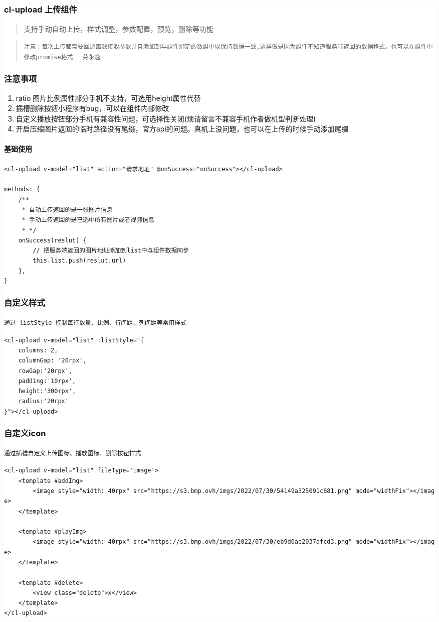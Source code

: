 ### cl-upload 上传组件
[](https://ext.dcloud.net.cn/plugin?id=8941)

> 支持手动自动上传，样式调整，参数配置，预览，删除等功能


> `注意：每次上传都需要回调函数接收参数并且添加到与组件绑定的数组中以保持数据一致,这样做是因为组件不知道服务端返回的数据格式，也可以在组件中修改promise格式 一劳永逸`

### 注意事项
1. ratio 图片比例属性部分手机不支持，可选用height属性代替
2. 插槽删除按钮小程序有bug，可以在组件内部修改
3. 自定义播放按钮部分手机有兼容性问题，可选择性关闭(烦请留言不兼容手机作者做机型判断处理)
4. 开启压缩图片返回的临时路径没有尾缀，官方api的问题。真机上没问题，也可以在上传的时候手动添加尾缀


#### 基础使用


```
<cl-upload v-model="list" action="请求地址" @onSuccess="onSuccess"></cl-upload>

methods: {
    /**
	 * 自动上传返回的是一张图片信息
	 * 手动上传返回的是已选中所有图片或者视频信息
	 * */ 
	onSuccess(reslut) {
		// 把服务端返回的图片地址添加到list中与组件数据同步
		this.list.push(reslut.url)
	},
}
```

### 自定义样式
`通过 listStyle 控制每行数量、比例、行间距、列间距等常用样式`

```
<cl-upload v-model="list" :listStyle="{
	columns: 2,
	columnGap: '20rpx',
	rowGap:'20rpx',
	padding:'10rpx',
	height:'300rpx',
	radius:'20rpx'
}"></cl-upload>
```

### 自定义icon
`通过插槽自定义上传图标、播放图标、删除按钮样式`

```
<cl-upload v-model="list" fileType='image'>
	<template #addImg>
		<image style="width: 40rpx" src="https://s3.bmp.ovh/imgs/2022/07/30/54149a325091c681.png" mode="widthFix"></image>
	</template>
	
	<template #playImg>
		<image style="width: 40rpx" src="https://s3.bmp.ovh/imgs/2022/07/30/eb9d0ae2037afcd3.png" mode="widthFix"></image>
	</template>
	
	<template #delete>
		<view class="delete">x</view>
	</template>
</cl-upload>
```